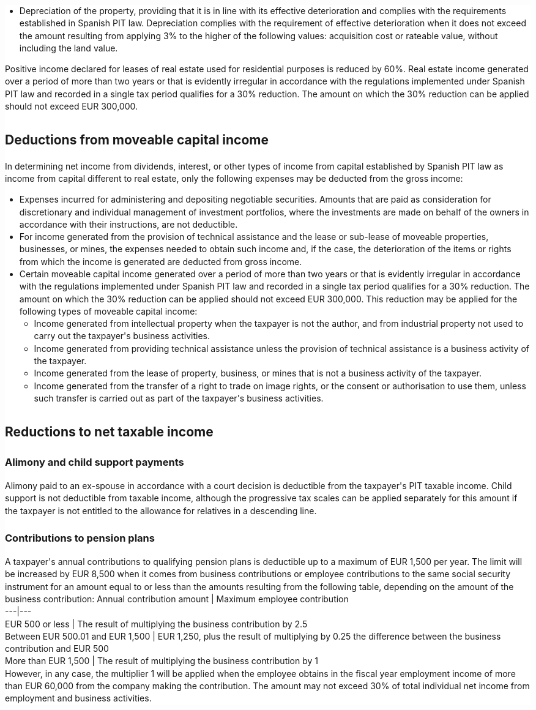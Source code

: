 
  * Depreciation of the property, providing that it is in line with its effective deterioration and complies with the requirements established in Spanish PIT law. Depreciation complies with the requirement of effective deterioration when it does not exceed the amount resulting from applying 3% to the higher of the following values: acquisition cost or rateable value, without including the land value.


Positive income declared for leases of real estate used for residential purposes is reduced by 60%.
Real estate income generated over a period of more than two years or that is evidently irregular in accordance with the regulations implemented under Spanish PIT law and recorded in a single tax period qualifies for a 30% reduction. The amount on which the 30% reduction can be applied should not exceed EUR 300,000.
## Deductions from moveable capital income
In determining net income from dividends, interest, or other types of income from capital established by Spanish PIT law as income from capital different to real estate, only the following expenses may be deducted from the gross income:
  * Expenses incurred for administering and depositing negotiable securities. Amounts that are paid as consideration for discretionary and individual management of investment portfolios, where the investments are made on behalf of the owners in accordance with their instructions, are not deductible.
  * For income generated from the provision of technical assistance and the lease or sub-lease of moveable properties, businesses, or mines, the expenses needed to obtain such income and, if the case, the deterioration of the items or rights from which the income is generated are deducted from gross income.
  * Certain moveable capital income generated over a period of more than two years or that is evidently irregular in accordance with the regulations implemented under Spanish PIT law and recorded in a single tax period qualifies for a 30% reduction. The amount on which the 30% reduction can be applied should not exceed EUR 300,000. This reduction may be applied for the following types of moveable capital income:
    * Income generated from intellectual property when the taxpayer is not the author, and from industrial property not used to carry out the taxpayer's business activities.
    * Income generated from providing technical assistance unless the provision of technical assistance is a business activity of the taxpayer.
    * Income generated from the lease of property, business, or mines that is not a business activity of the taxpayer.
    * Income generated from the transfer of a right to trade on image rights, or the consent or authorisation to use them, unless such transfer is carried out as part of the taxpayer's business activities.


## Reductions to net taxable income
### Alimony and child support payments
Alimony paid to an ex-spouse in accordance with a court decision is deductible from the taxpayer's PIT taxable income. Child support is not deductible from taxable income, although the progressive tax scales can be applied separately for this amount if the taxpayer is not entitled to the allowance for relatives in a descending line.
### Contributions to pension plans
A taxpayer's annual contributions to qualifying pension plans is deductible up to a maximum of EUR 1,500 per year. The limit will be increased by EUR 8,500 when it comes from business contributions or employee contributions to the same social security instrument for an amount equal to or less than the amounts resulting from the following table, depending on the amount of the business contribution:
Annual contribution amount |  Maximum employee contribution  
---|---  
EUR 500 or less |  The result of multiplying the business contribution by 2.5  
Between EUR 500.01 and EUR 1,500 |  EUR 1,250, plus the result of multiplying by 0.25 the difference between the business contribution and EUR 500  
More than EUR 1,500 |  The result of multiplying the business contribution by 1  
However, in any case, the multiplier 1 will be applied when the employee obtains in the fiscal year employment income of more than EUR 60,000 from the company making the contribution. 
The amount may not exceed 30% of total individual net income from employment and business activities.